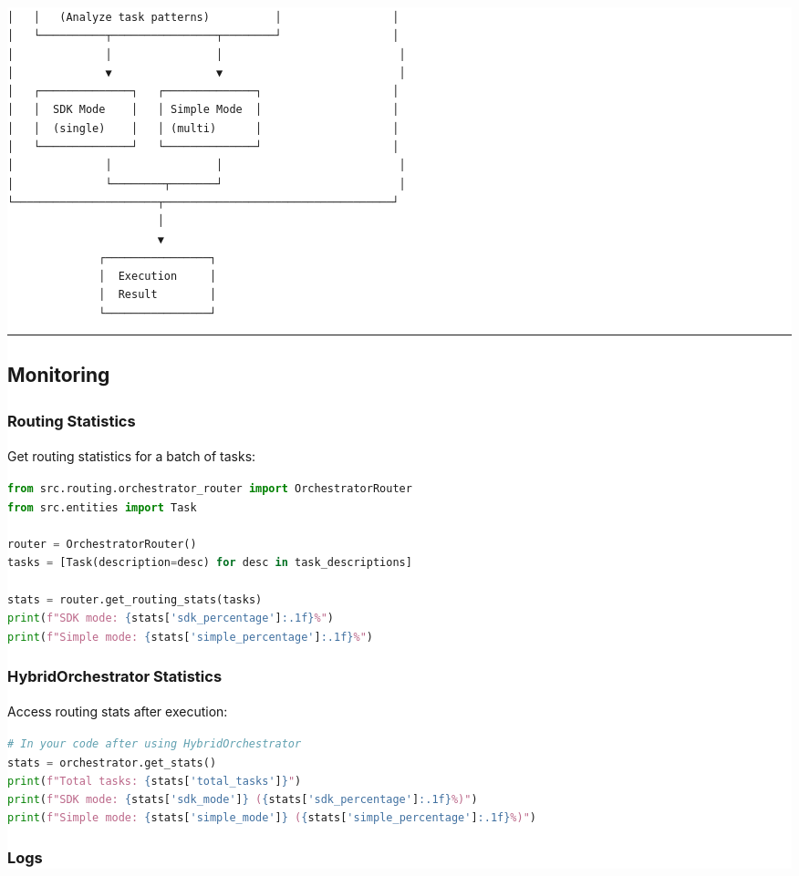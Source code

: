 ```
│   │   (Analyze task patterns)          │                 │
│   └──────────┬────────────────┬────────┘                 │
│              │                │                           │
│              ▼                ▼                           │
│   ┌──────────────┐   ┌──────────────┐                    │
│   │  SDK Mode    │   │ Simple Mode  │                    │
│   │  (single)    │   │ (multi)      │                    │
│   └──────────────┘   └──────────────┘                    │
│              │                │                           │
│              └────────┬───────┘                           │
└──────────────────────┬───────────────────────────────────┘
                       │
                       ▼
              ┌────────────────┐
              │  Execution     │
              │  Result        │
              └────────────────┘
```

---

## Monitoring

### Routing Statistics

Get routing statistics for a batch of tasks:

```python
from src.routing.orchestrator_router import OrchestratorRouter
from src.entities import Task

router = OrchestratorRouter()
tasks = [Task(description=desc) for desc in task_descriptions]

stats = router.get_routing_stats(tasks)
print(f"SDK mode: {stats['sdk_percentage']:.1f}%")
print(f"Simple mode: {stats['simple_percentage']:.1f}%")
```

### HybridOrchestrator Statistics

Access routing stats after execution:

```python
# In your code after using HybridOrchestrator
stats = orchestrator.get_stats()
print(f"Total tasks: {stats['total_tasks']}")
print(f"SDK mode: {stats['sdk_mode']} ({stats['sdk_percentage']:.1f}%)")
print(f"Simple mode: {stats['simple_mode']} ({stats['simple_percentage']:.1f}%)")
```

### Logs
